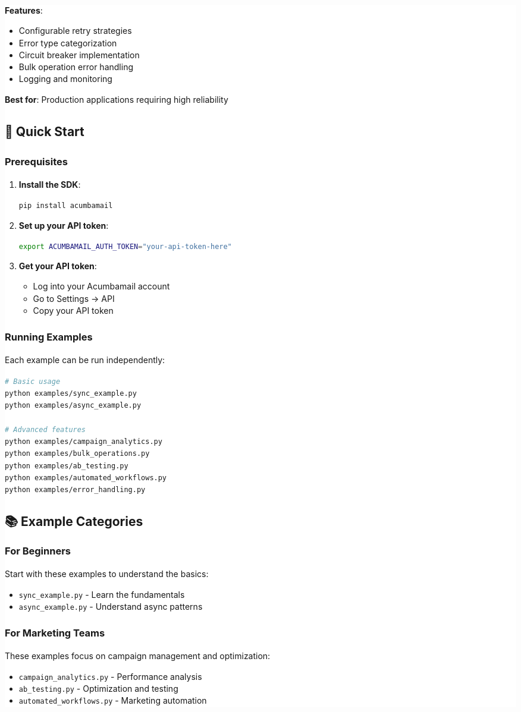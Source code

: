 **Features**:
- Configurable retry strategies
- Error type categorization
- Circuit breaker implementation
- Bulk operation error handling
- Logging and monitoring

**Best for**: Production applications requiring high reliability

## 🚀 Quick Start

### Prerequisites

1. **Install the SDK**:
   ```bash
   pip install acumbamail
   ```

2. **Set up your API token**:
   ```bash
   export ACUMBAMAIL_AUTH_TOKEN="your-api-token-here"
   ```

3. **Get your API token**:
   - Log into your Acumbamail account
   - Go to Settings → API
   - Copy your API token

### Running Examples

Each example can be run independently:

```bash
# Basic usage
python examples/sync_example.py
python examples/async_example.py

# Advanced features
python examples/campaign_analytics.py
python examples/bulk_operations.py
python examples/ab_testing.py
python examples/automated_workflows.py
python examples/error_handling.py
```

## 📚 Example Categories

### For Beginners
Start with these examples to understand the basics:
- `sync_example.py` - Learn the fundamentals
- `async_example.py` - Understand async patterns

### For Marketing Teams
These examples focus on campaign management and optimization:
- `campaign_analytics.py` - Performance analysis
- `ab_testing.py` - Optimization and testing
- `automated_workflows.py` - Marketing automation
